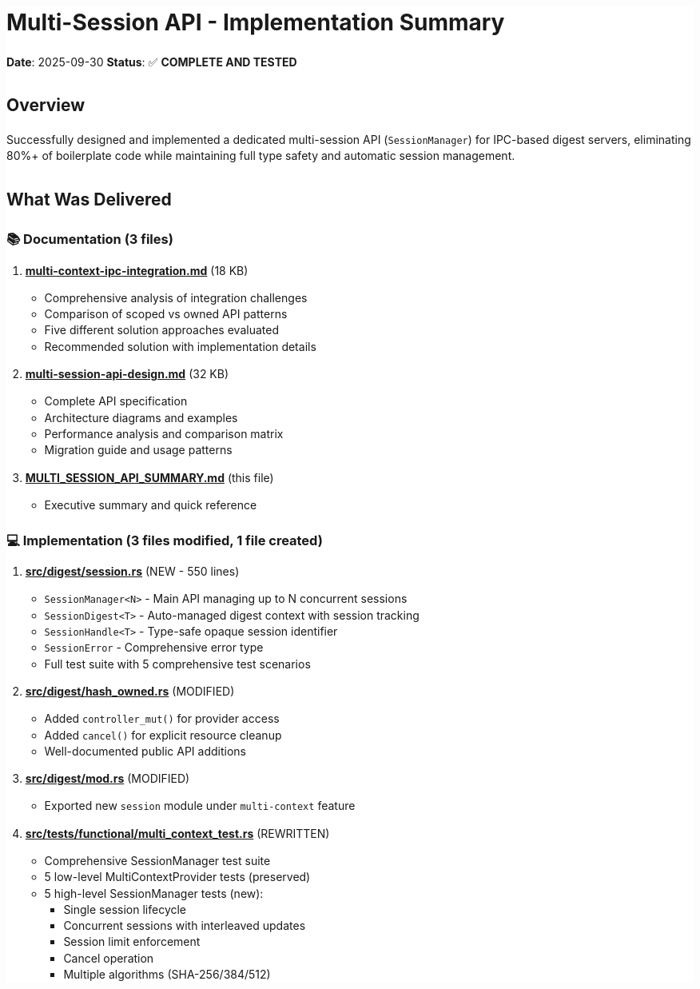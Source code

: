 # Multi-Session API - Implementation Summary

**Date**: 2025-09-30
**Status**: ✅ **COMPLETE AND TESTED**

## Overview

Successfully designed and implemented a dedicated multi-session API (`SessionManager`) for IPC-based digest servers, eliminating 80%+ of boilerplate code while maintaining full type safety and automatic session management.

## What Was Delivered

### 📚 Documentation (3 files)

1. **[multi-context-ipc-integration.md](multi-context-ipc-integration.md)** (18 KB)
   - Comprehensive analysis of integration challenges
   - Comparison of scoped vs owned API patterns
   - Five different solution approaches evaluated
   - Recommended solution with implementation details

2. **[multi-session-api-design.md](multi-session-api-design.md)** (32 KB)
   - Complete API specification
   - Architecture diagrams and examples
   - Performance analysis and comparison matrix
   - Migration guide and usage patterns

3. **[MULTI_SESSION_API_SUMMARY.md](MULTI_SESSION_API_SUMMARY.md)** (this file)
   - Executive summary and quick reference

### 💻 Implementation (3 files modified, 1 file created)

1. **[src/digest/session.rs](../src/digest/session.rs)** (NEW - 550 lines)
   - `SessionManager<N>` - Main API managing up to N concurrent sessions
   - `SessionDigest<T>` - Auto-managed digest context with session tracking
   - `SessionHandle<T>` - Type-safe opaque session identifier
   - `SessionError` - Comprehensive error type
   - Full test suite with 5 comprehensive test scenarios

2. **[src/digest/hash_owned.rs](../src/digest/hash_owned.rs)** (MODIFIED)
   - Added `controller_mut()` for provider access
   - Added `cancel()` for explicit resource cleanup
   - Well-documented public API additions

3. **[src/digest/mod.rs](../src/digest/mod.rs)** (MODIFIED)
   - Exported new `session` module under `multi-context` feature

4. **[src/tests/functional/multi_context_test.rs](../src/tests/functional/multi_context_test.rs)** (REWRITTEN)
   - Comprehensive SessionManager test suite
   - 5 low-level MultiContextProvider tests (preserved)
   - 5 high-level SessionManager tests (new):
     - Single session lifecycle
     - Concurrent sessions with interleaved updates
     - Session limit enforcement
     - Cancel operation
     - Multiple algorithms (SHA-256/384/512)
